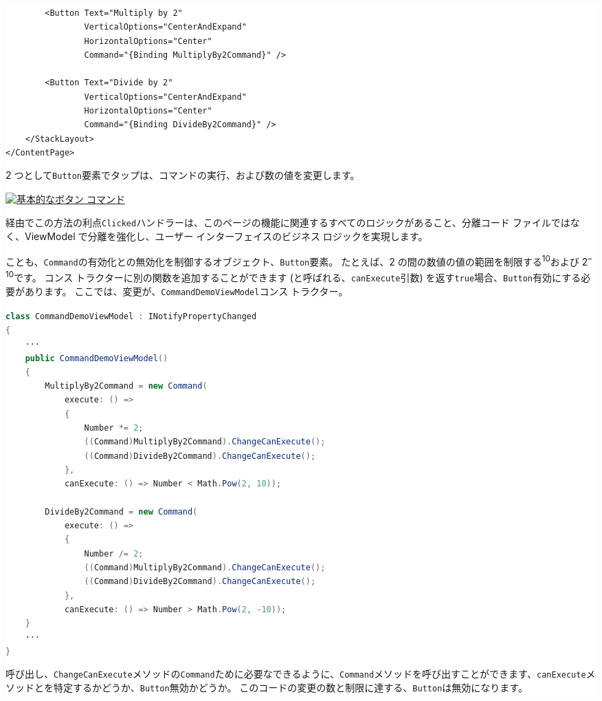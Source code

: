 ```xaml
        <Button Text="Multiply by 2"
                VerticalOptions="CenterAndExpand"
                HorizontalOptions="Center"
                Command="{Binding MultiplyBy2Command}" />

        <Button Text="Divide by 2"
                VerticalOptions="CenterAndExpand"
                HorizontalOptions="Center"
                Command="{Binding DivideBy2Command}" />
    </StackLayout>
</ContentPage>
```

2 つとして`Button`要素でタップは、コマンドの実行、および数の値を変更します。

[![基本的なボタン コマンド](button-images/BasicButtonCommand.png "基本的なボタン コマンド")](button-images/BasicButtonCommand-Large.png#lightbox)

経由でこの方法の利点`Clicked`ハンドラーは、このページの機能に関連するすべてのロジックがあること、分離コード ファイルではなく、ViewModel で分離を強化し、ユーザー インターフェイスのビジネス ロジックを実現します。

ことも、`Command`の有効化との無効化を制御するオブジェクト、`Button`要素。 たとえば、2 の間の数値の値の範囲を制限する<sup>10</sup>および 2<sup>&ndash;10</sup>です。 コンス トラクターに別の関数を追加することができます (と呼ばれる、`canExecute`引数) を返す`true`場合、`Button`有効にする必要があります。 ここでは、変更が、`CommandDemoViewModel`コンス トラクター。

```csharp
class CommandDemoViewModel : INotifyPropertyChanged
{
    ···
    public CommandDemoViewModel()
    {
        MultiplyBy2Command = new Command(
            execute: () =>
            {
                Number *= 2;
                ((Command)MultiplyBy2Command).ChangeCanExecute();
                ((Command)DivideBy2Command).ChangeCanExecute();
            },
            canExecute: () => Number < Math.Pow(2, 10));

        DivideBy2Command = new Command(
            execute: () =>
            {
                Number /= 2;
                ((Command)MultiplyBy2Command).ChangeCanExecute();
                ((Command)DivideBy2Command).ChangeCanExecute();
            },
            canExecute: () => Number > Math.Pow(2, -10));
    }
    ···
}
```

呼び出し、`ChangeCanExecute`メソッドの`Command`ために必要なできるように、`Command`メソッドを呼び出すことができます、`canExecute`メソッドとを特定するかどうか、`Button`無効かどうか。 このコードの変更の数と制限に達する、`Button`は無効になります。

